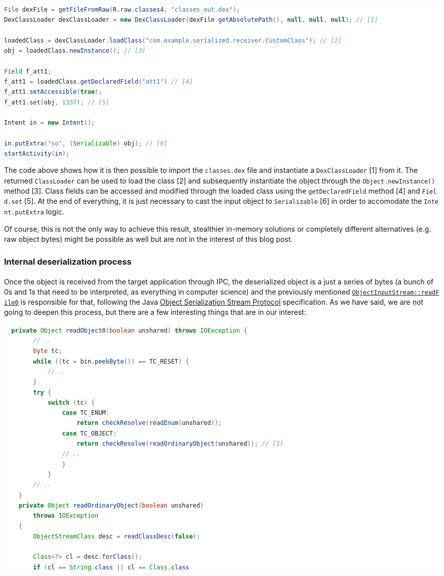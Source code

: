 ```java
File dexFile = getFileFromRaw(R.raw.classes4, "classes_out.dex");
DexClassLoader dexClassLoader = new DexClassLoader(dexFile.getAbsolutePath(), null, null, null); // [1]

loadedClass = dexClassLoader.loadClass("com.example.serialized.receiver.CustomClass"); // [2]
obj = loadedClass.newInstance(); // [3]

Field f_att1;
f_att1 = loadedClass.getDeclaredField("att1") // [4]
f_att1.setAccessible(true);
f_att1.set(obj, 1337); // [5]

Intent in = new Intent();

in.putExtra("so", (Serializable) obj); // [6]
startActivity(in);
```

The code above shows how it is then possible to import the `classes.dex` file and instantiate a `DexClassLoader` [1] from it. The returned `ClassLoader` can be used to load the class [2] and subsequently instantiate the object through the `Object.newInstance()` method [3]. Class fields can be accessed and modified through the loaded class using the `getDeclaredField`  method [4]  and `Field.set` [5]. At the end of everything, it is just necessary to cast the input object to `Serializable` [6] in order to accomodate the `Intent.putExtra` logic.

Of course, this is not the only way to achieve this result, stealthier in-memory solutions or completely different alternatives (e.g. raw object bytes) might be possible as well but are not in the interest of this blog post.

### Internal deserialization process
Once the object is received from the target application through IPC, the deserialized object is a just a series of bytes (a bunch of 0s and 1s that need to be interpreted, as everything in computer science) and the previously mentioned [`ObjectInputStream::readFile0`](https://cs.android.com/android/platform/superproject/main/+/main:libcore/ojluni/src/main/java/java/io/ObjectInputStream.java;l=1389;drc=7f1a1070dbdd1bda00223be2f21936f63a8f3850) is responsible for that, following the Java [Object Serialization Stream Protocol](https://docs.oracle.com/javase/8/docs/platform/serialization/spec/protocol.html) specification. As we have said, we are not going to deepen this process, but there are a few interesting things that are in our interest:

```java
  private Object readObject0(boolean unshared) throws IOException {
        // ..
        byte tc;
        while ((tc = bin.peekByte()) == TC_RESET) {
            // .. 
        }
        try {
            switch (tc) {
                case TC_ENUM:
                    return checkResolve(readEnum(unshared)); 
                case TC_OBJECT:
                    return checkResolve(readOrdinaryObject(unshared)); // [1]
                // ..
                }
			}
		// ..
    }
    private Object readOrdinaryObject(boolean unshared)
        throws IOException
    {
        ObjectStreamClass desc = readClassDesc(false);

        Class<?> cl = desc.forClass();
        if (cl == String.class || cl == Class.class
```